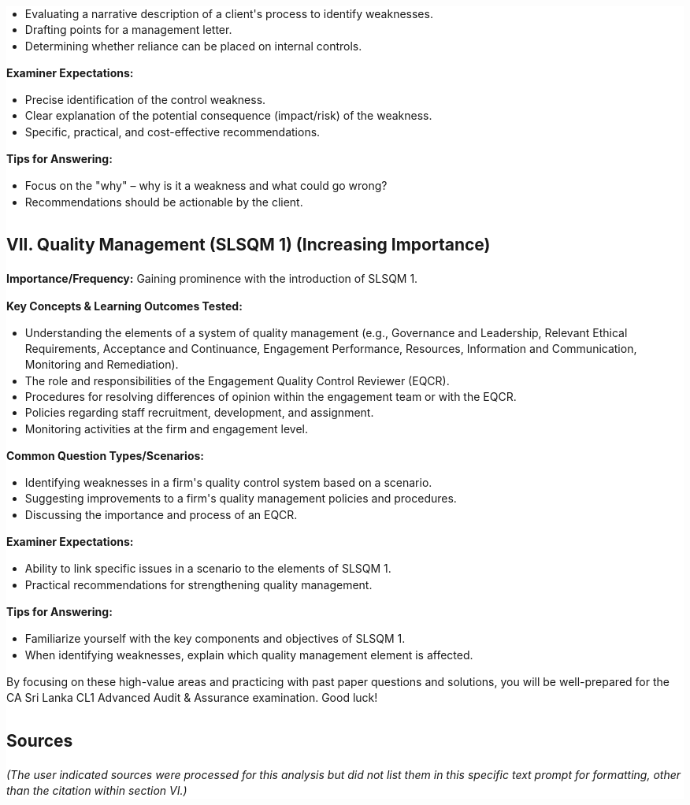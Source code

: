 * Evaluating a narrative description of a client's process to identify weaknesses.
* Drafting points for a management letter.
* Determining whether reliance can be placed on internal controls.

**Examiner Expectations:**

* Precise identification of the control weakness.
* Clear explanation of the potential consequence (impact/risk) of the weakness.
* Specific, practical, and cost-effective recommendations.

**Tips for Answering:**

* Focus on the "why" – why is it a weakness and what could go wrong?
* Recommendations should be actionable by the client.

## VII. Quality Management (SLSQM 1) (Increasing Importance)

**Importance/Frequency:** Gaining prominence with the introduction of SLSQM 1.

**Key Concepts & Learning Outcomes Tested:**

* Understanding the elements of a system of quality management (e.g., Governance and Leadership, Relevant Ethical Requirements, Acceptance and Continuance, Engagement Performance, Resources, Information and Communication, Monitoring and Remediation).
* The role and responsibilities of the Engagement Quality Control Reviewer (EQCR).
* Procedures for resolving differences of opinion within the engagement team or with the EQCR.
* Policies regarding staff recruitment, development, and assignment.
* Monitoring activities at the firm and engagement level.

**Common Question Types/Scenarios:**

* Identifying weaknesses in a firm's quality control system based on a scenario.
* Suggesting improvements to a firm's quality management policies and procedures.
* Discussing the importance and process of an EQCR.

**Examiner Expectations:**

* Ability to link specific issues in a scenario to the elements of SLSQM 1.
* Practical recommendations for strengthening quality management.

**Tips for Answering:**

* Familiarize yourself with the key components and objectives of SLSQM 1.
* When identifying weaknesses, explain which quality management element is affected.

By focusing on these high-value areas and practicing with past paper questions and solutions, you will be well-prepared for the CA Sri Lanka CL1 Advanced Audit & Assurance examination. Good luck!

## Sources
*(The user indicated sources were processed for this analysis but did not list them in this specific text prompt for formatting, other than the citation within section VI.)*
